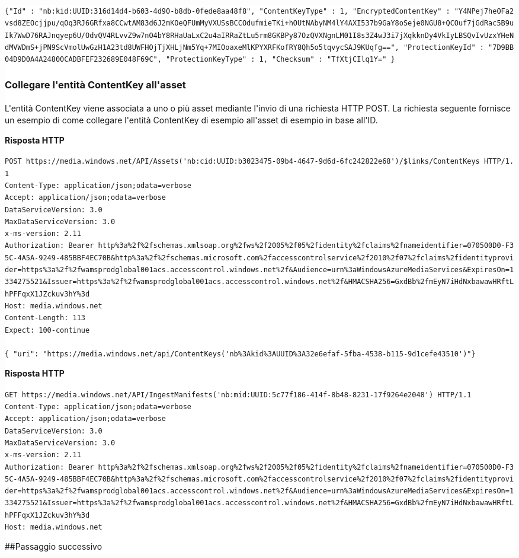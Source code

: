 	{"Id" : "nb:kid:UUID:316d14d4-b603-4d90-b8db-0fede8aa48f8", "ContentKeyType" : 1, "EncryptedContentKey" : "Y4NPej7heOFa2vsd8ZEOcjjpu/qOq3RJ6GRfxa8CCwtAM83d6J2mKOeQFUmMyVXUSsBCCOdufmieTKi+hOUtNAbyNM4lY4AXI537b9GaY8oSeje0NGU8+QCOuf7jGdRac5B9uIk7WwD76RAJnqyep6U/OdvQV4RLvvZ9w7nO4bY8RHaUaLxC2u4aIRRaZtLu5rm8GKBPy87OzQVXNgnLM01I8s3Z4wJ3i7jXqkknDy4VkIyLBSQvIvUzxYHeNdMVWDmS+jPN9ScVmolUwGzH1A23td8UWFHOjTjXHLjNm5Yq+7MIOoaxeMlKPYXRFKofRY8Qh5o5tqvycSAJ9KUqfg==", "ProtectionKeyId" : "7D9BB04D9D0A4A24800CADBFEF232689E048F69C", "ProtectionKeyType" : 1, "Checksum" : "TfXtjCIlq1Y=" }

### Collegare l'entità ContentKey all'asset

L'entità ContentKey viene associata a uno o più asset mediante l'invio di una richiesta HTTP POST. La richiesta seguente fornisce un esempio di come collegare l'entità ContentKey di esempio all'asset di esempio in base all'ID.

**Risposta HTTP**
	
	POST https://media.windows.net/API/Assets('nb:cid:UUID:b3023475-09b4-4647-9d6d-6fc242822e68')/$links/ContentKeys HTTP/1.1
	Content-Type: application/json;odata=verbose
	Accept: application/json;odata=verbose
	DataServiceVersion: 3.0
	MaxDataServiceVersion: 3.0
	x-ms-version: 2.11
	Authorization: Bearer http%3a%2f%2fschemas.xmlsoap.org%2fws%2f2005%2f05%2fidentity%2fclaims%2fnameidentifier=070500D0-F35C-4A5A-9249-485BBF4EC70B&http%3a%2f%2fschemas.microsoft.com%2faccesscontrolservice%2f2010%2f07%2fclaims%2fidentityprovider=https%3a%2f%2fwamsprodglobal001acs.accesscontrol.windows.net%2f&Audience=urn%3aWindowsAzureMediaServices&ExpiresOn=1334275521&Issuer=https%3a%2f%2fwamsprodglobal001acs.accesscontrol.windows.net%2f&HMACSHA256=GxdBb%2fmEyN7iHdNxbawawHRftLhPFFqxX1JZckuv3hY%3d
	Host: media.windows.net
	Content-Length: 113
	Expect: 100-continue
	
	{ "uri": "https://media.windows.net/api/ContentKeys('nb%3Akid%3AUUID%3A32e6efaf-5fba-4538-b115-9d1cefe43510')"}

**Risposta HTTP**

	GET https://media.windows.net/API/IngestManifests('nb:mid:UUID:5c77f186-414f-8b48-8231-17f9264e2048') HTTP/1.1
	Content-Type: application/json;odata=verbose
	Accept: application/json;odata=verbose
	DataServiceVersion: 3.0
	MaxDataServiceVersion: 3.0
	x-ms-version: 2.11
	Authorization: Bearer http%3a%2f%2fschemas.xmlsoap.org%2fws%2f2005%2f05%2fidentity%2fclaims%2fnameidentifier=070500D0-F35C-4A5A-9249-485BBF4EC70B&http%3a%2f%2fschemas.microsoft.com%2faccesscontrolservice%2f2010%2f07%2fclaims%2fidentityprovider=https%3a%2f%2fwamsprodglobal001acs.accesscontrol.windows.net%2f&Audience=urn%3aWindowsAzureMediaServices&ExpiresOn=1334275521&Issuer=https%3a%2f%2fwamsprodglobal001acs.accesscontrol.windows.net%2f&HMACSHA256=GxdBb%2fmEyN7iHdNxbawawHRftLhPFFqxX1JZckuv3hY%3d
	Host: media.windows.net



##Passaggio successivo
